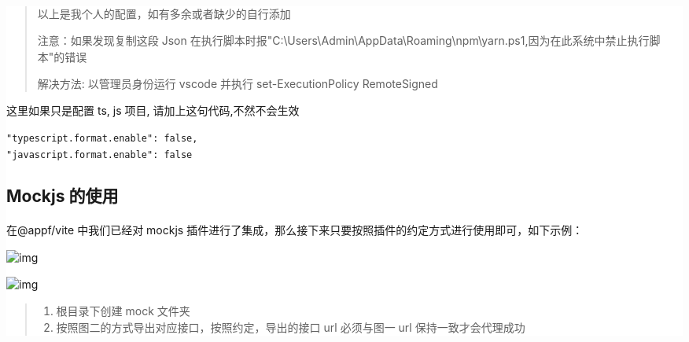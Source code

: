> 以上是我个人的配置，如有多余或者缺少的自行添加
>
> 注意：如果发现复制这段 Json 在执行脚本时报"C:\Users\Admin\AppData\Roaming\npm\yarn.ps1,因为在此系统中禁止执行脚本"的错误
>
> 解决方法: 以管理员身份运行 vscode 并执行 set-ExecutionPolicy RemoteSigned

这里如果只是配置 ts, js 项目, 请加上这句代码,不然不会生效

```Plain
"typescript.format.enable": false,
"javascript.format.enable": false
```

## Mockjs 的使用

在@appf/vite 中我们已经对 mockjs 插件进行了集成，那么接下来只要按照插件的约定方式进行使用即可，如下示例：

![img](https://miyougebb6w.feishu.cn/space/api/box/stream/download/asynccode/?code=OGQ4ZmM2MzBhZmMyYThkZjM2MTRhMTRlMGYwNmRiMDJfVHZSN1Vqb3VNY1JibVU4eXNJbE45R0Jha2NXV1lBNmJfVG9rZW46Rmt3c2JmVmpob1hBVU54QnBGdGN4eUJ4blJRXzE2OTMxOTg3ODk6MTY5MzIwMjM4OV9WNA)

![img](https://miyougebb6w.feishu.cn/space/api/box/stream/download/asynccode/?code=ZDI4OGRhNmFlODE4YTI3ZWIwNzI2ZjNhNDUxZGRiMDFfSlFJZTNOZTR5NlFNRmNkWFRWc2JRSFplZTlCQ3IxRFZfVG9rZW46QTE3SGI4RG14b2tBenF4RjZ4amNqZzYzbnZiXzE2OTMxOTg3ODk6MTY5MzIwMjM4OV9WNA)

> 1. 根目录下创建 mock 文件夹
> 2. 按照图二的方式导出对应接口，按照约定，导出的接口 url 必须与图一 url 保持一致才会代理成功
